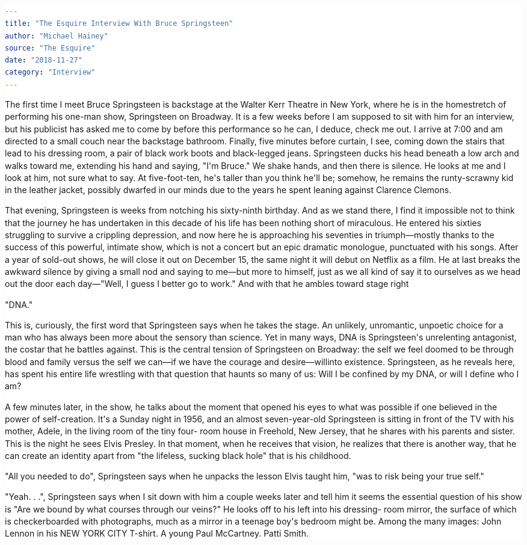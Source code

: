 ```yaml
---
title: "The Esquire Interview With Bruce Springsteen"
author: "Michael Hainey"
source: "The Esquire"
date: "2018-11-27"
category: "Interview"
---
```


The first time I meet Bruce Springsteen is backstage at the Walter Kerr Theatre in New York, where he is in the homestretch of performing his one-man show, Springsteen on Broadway. It is a few weeks before I am supposed to sit with him for an interview, but his publicist has asked me to come by before this performance so he can, I deduce, check me out. I arrive at 7:00 and am directed to a small couch near the backstage bathroom. Finally, five minutes before curtain, I see, coming down the stairs that lead to his dressing room, a pair of black work boots and black-legged jeans. Springsteen ducks his head beneath a low arch and walks toward me, extending his hand and saying, "I'm Bruce." We shake hands, and then there is silence. He looks at me and I look at him, not sure what to say. At five-foot-ten, he's taller than you think he'll be; somehow, he remains the runty-scrawny kid in the leather jacket, possibly dwarfed in our minds due to the years he spent leaning against Clarence Clemons.

That evening, Springsteen is weeks from notching his sixty-ninth birthday. And as we stand there, I find it impossible not to think that the journey he has undertaken in this decade of his life has been nothing short of miraculous. He entered his sixties struggling to survive a crippling depression, and now here he is approaching his seventies in triumph—mostly thanks to the success of this powerful, intimate show, which is not a concert but an epic dramatic monologue, punctuated with his songs. After a year of sold-out shows, he will close it out on December 15, the same night it will debut on Netflix as a film. He at last breaks the awkward silence by giving a small nod and saying to me—but more to himself, just as we all kind of say it to ourselves as we head out the door each day—"Well, I guess I better go to work." And with that he ambles toward stage right

"DNA."

This is, curiously, the first word that Springsteen says when he takes the stage. An unlikely, unromantic, unpoetic choice for a man who has always been more about the sensory than science. Yet in many ways, DNA is Springsteen's unrelenting antagonist, the costar that he battles against. This is the central tension of Springsteen on Broadway: the self we feel doomed to be through blood and family versus the self we can—if we have the courage and desire—willinto existence. Springsteen, as he reveals here, has spent his entire life wrestling with that question that haunts so many of us: Will I be confined by my DNA, or will I define who I am?

A few minutes later, in the show, he talks about the moment that opened his eyes to what was possible if one believed in the power of self-creation. It's a Sunday night in 1956, and an almost seven-year-old Springsteen is sitting in front of the TV with his mother, Adele, in the living room of the tiny four- room house in Freehold, New Jersey, that he shares with his parents and sister. This is the night he sees Elvis Presley. In that moment, when he receives that vision, he realizes that there is another way, that he can create an identity apart from "the lifeless, sucking black hole" that is his childhood.

"All you needed to do", Springsteen says when he unpacks the lesson Elvis taught him, "was to risk being your true self."

"Yeah. . .", Springsteen says when I sit down with him a couple weeks later and tell him it seems the essential question of his show is "Are we bound by what courses through our veins?" He looks off to his left into his dressing- room mirror, the surface of which is checkerboarded with photographs, much as a mirror in a teenage boy's bedroom might be. Among the many images: John Lennon in his NEW YORK CITY T-shirt. A young Paul McCartney. Patti Smith.
